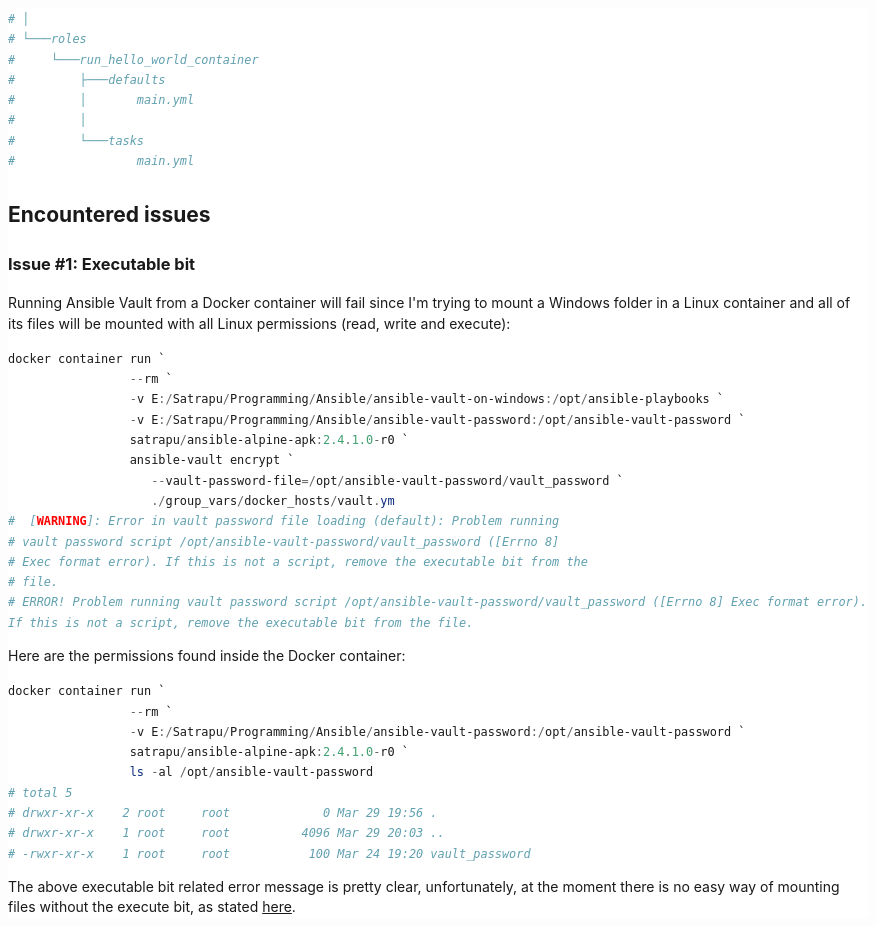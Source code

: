 ````powershell
# │
# └───roles
#     └───run_hello_world_container
#         ├───defaults
#         │       main.yml
#         │
#         └───tasks
#                 main.yml

````

<h2 id="issues">Encountered issues</h2>  

<h3 id="executable-bit">Issue #1: Executable bit</h3>  

Running Ansible Vault from a Docker container will fail since I'm trying to mount a Windows folder in a Linux container and all of its files will be mounted with all Linux permissions (read, write and execute):

````powershell
docker container run `
                 --rm `
                 -v E:/Satrapu/Programming/Ansible/ansible-vault-on-windows:/opt/ansible-playbooks `
                 -v E:/Satrapu/Programming/Ansible/ansible-vault-password:/opt/ansible-vault-password `
                 satrapu/ansible-alpine-apk:2.4.1.0-r0 `
                 ansible-vault encrypt `
                    --vault-password-file=/opt/ansible-vault-password/vault_password `
                    ./group_vars/docker_hosts/vault.ym
#  [WARNING]: Error in vault password file loading (default): Problem running
# vault password script /opt/ansible-vault-password/vault_password ([Errno 8]
# Exec format error). If this is not a script, remove the executable bit from the
# file.
# ERROR! Problem running vault password script /opt/ansible-vault-password/vault_password ([Errno 8] Exec format error). If this is not a script, remove the executable bit from the file.
````

Here are the permissions found inside the Docker container:
````powershell
docker container run `
                 --rm `
                 -v E:/Satrapu/Programming/Ansible/ansible-vault-password:/opt/ansible-vault-password `
                 satrapu/ansible-alpine-apk:2.4.1.0-r0 `
                 ls -al /opt/ansible-vault-password
# total 5
# drwxr-xr-x    2 root     root             0 Mar 29 19:56 .
# drwxr-xr-x    1 root     root          4096 Mar 29 20:03 ..
# -rwxr-xr-x    1 root     root           100 Mar 24 19:20 vault_password
````

The above executable bit related error message is pretty clear, unfortunately, at the moment there is no easy way of mounting files without the execute bit, as stated [here](https://docs.docker.com/docker-for-windows/troubleshoot/#permissions-errors-on-data-directories-for-shared-volumes).  
